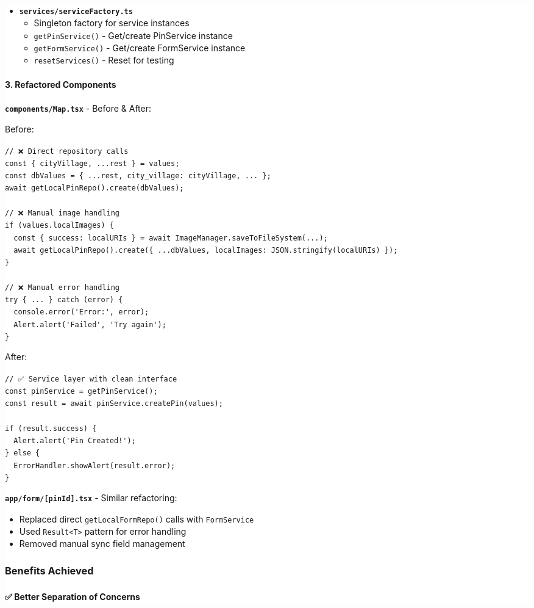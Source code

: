 - **`services/serviceFactory.ts`**
  - Singleton factory for service instances
  - `getPinService()` - Get/create PinService instance
  - `getFormService()` - Get/create FormService instance
  - `resetServices()` - Reset for testing

#### 3. Refactored Components

**`components/Map.tsx`** - Before & After:

Before:

```tsx
// ❌ Direct repository calls
const { cityVillage, ...rest } = values;
const dbValues = { ...rest, city_village: cityVillage, ... };
await getLocalPinRepo().create(dbValues);

// ❌ Manual image handling
if (values.localImages) {
  const { success: localURIs } = await ImageManager.saveToFileSystem(...);
  await getLocalPinRepo().create({ ...dbValues, localImages: JSON.stringify(localURIs) });
}

// ❌ Manual error handling
try { ... } catch (error) {
  console.error('Error:', error);
  Alert.alert('Failed', 'Try again');
}
```

After:

```tsx
// ✅ Service layer with clean interface
const pinService = getPinService();
const result = await pinService.createPin(values);

if (result.success) {
  Alert.alert('Pin Created!');
} else {
  ErrorHandler.showAlert(result.error);
}
```

**`app/form/[pinId].tsx`** - Similar refactoring:

- Replaced direct `getLocalFormRepo()` calls with `FormService`
- Used `Result<T>` pattern for error handling
- Removed manual sync field management

### Benefits Achieved

#### ✅ Better Separation of Concerns
